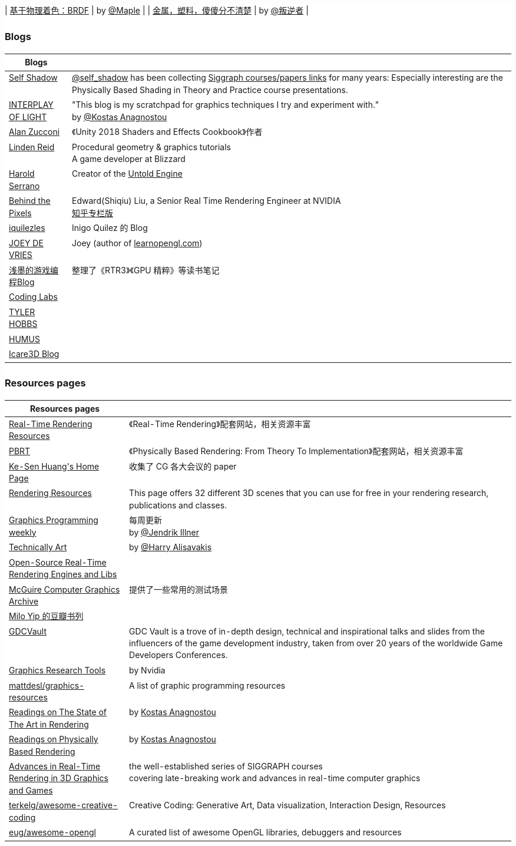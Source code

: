| [基于物理着色：BRDF](https://zhuanlan.zhihu.com/p/21376124)  | by [@Maple](https://www.zhihu.com/people/maple)           |
| [金属，塑料，傻傻分不清楚](https://zhuanlan.zhihu.com/p/21961722?refer=highwaytographics) | by [@叛逆者](https://www.zhihu.com/people/minmin.gong)    |

### <span id="head7"> Blogs</span>

| Blogs                                                        |                                                              |
| ------------------------------------------------------------ | ------------------------------------------------------------ |
| [Self Shadow](https://blog.selfshadow.com/)                  | [@self_shadow](https://twitter.com/self_shadow) has been collecting [Siggraph courses/papers links](https://blog.selfshadow.com/categories/conference/) for many years:  Especially interesting are the Physically Based Shading in Theory and Practice course presentations. |
| [INTERPLAY OF LIGHT](https://interplayoflight.wordpress.com/) | "This blog is my scratchpad for graphics techniques I try and experiment with."<br>by [@Kostas Anagnostou](https://twitter.com/KostasAAA) |
| [Alan Zucconi](https://www.alanzucconi.com/)                 | 《Unity 2018 Shaders and Effects Cookbook》作者              |
| [Linden Reid](https://lindenreid.wordpress.com/)             | Procedural geometry & graphics tutorials<br>A game developer at Blizzard |
| [Harold Serrano](https://www.haroldserrano.com/home/)        | Creator of the [Untold Engine](https://www.untoldengine.com/) |
| [Behind the Pixels](http://behindthepixels.io/)              | Edward(Shiqiu) Liu, a Senior Real Time Rendering Engineer at NVIDIA<br>[知乎专栏版](https://zhuanlan.zhihu.com/behindthepixels) |
| [iquilezles](http://www.iquilezles.org/index.html)           | Inigo Quilez 的 Blog                                         |
| [JOEY DE VRIES](https://joeydevries.com/#home)               | Joey (author of [learnopengl.com](https://learnopengl.com/)) |
| [浅墨的游戏编程Blog](https://blog.csdn.net/poem_qianmo)      | 整理了《RTR3》《GPU 精粹》等读书笔记                         |
| [Coding Labs](http://www.codinglabs.net/default.aspx)        |                                                              |
| [TYLER HOBBS](https://tylerxhobbs.com/)                      |                                                              |
| [HUMUS](http://humus.name/)                                  |                                                              |
| [Icare3D Blog](https://blog.icare3d.org/)                    |                                                              |

### <span id="head8">Resources pages</span>

| Resources pages                                              |                                                              |
| ------------------------------------------------------------ | ------------------------------------------------------------ |
| [Real-Time Rendering Resources](http://www.realtimerendering.com/) | 《Real-Time Rendering》配套网站，相关资源丰富                |
| [PBRT](https://www.pbrt.org/)                                | 《Physically Based Rendering: From Theory To Implementation》配套网站，相关资源丰富 |
| [Ke-Sen Huang's Home Page](http://kesen.realtimerendering.com/) | 收集了 CG 各大会议的 paper                                   |
| [Rendering Resources](https://benedikt-bitterli.me/resources/) | This page offers 32 different 3D scenes that you can use for free in your rendering research, publications and classes. |
| [Graphics Programming weekly](https://jendrikillner.bitbucket.io/#posts) | 每周更新 <br>by [@Jendrik Illner](https://jendrikillner.bitbucket.io/) |
| [Technically Art](https://halisavakis.com/category/technically-art/) | by [@Harry Alisavakis](https://halisavakis.com/)             |
| [Open-Source Real-Time Rendering Engines and Libs](https://konstantinkhomyakov3d.github.io/real-time-engines/) |                                                              |
| [McGuire Computer Graphics Archive](https://casual-effects.com/data/) | 提供了一些常用的测试场景                                     |
| [Milo Yip 的豆瓣书列](https://book.douban.com/people/miloyip/doulists) |                                                              |
| [GDCVault](https://www.gdcvault.com/)                        | GDC Vault is a trove of in-depth design, technical and inspirational talks and slides from the influencers of the game development industry, taken from over 20 years of the worldwide Game Developers Conferences. |
| [Graphics Research Tools](https://developer.nvidia.com/graphics-research-tools) | by Nvidia                                                    |
| [mattdesl/graphics-resources](mattdesl/graphics-resources)   | A list of graphic programming resources                      |
| [Readings on The State of The Art in Rendering](https://interplayoflight.wordpress.com/2018/09/30/readings-on-the-state-of-the-art-in-rendering/) | by [Kostas Anagnostou](https://twitter.com/KostasAAA)        |
| [Readings on Physically Based Rendering](https://interplayoflight.wordpress.com/2013/12/30/readings-on-physically-based-rendering/) | by [Kostas Anagnostou](https://twitter.com/KostasAAA)        |
| [Advances in Real-Time Rendering in 3D Graphics and Games](http://advances.realtimerendering.com/) | the well-established series of SIGGRAPH courses<br>covering late-breaking work and advances in real-time computer graphics |
| [terkelg/awesome-creative-coding](https://github.com/terkelg) | Creative Coding: Generative Art, Data visualization, Interaction Design, Resources |
| [eug/awesome-opengl](https://github.com/eug/awesome-opengl)  | A curated list of awesome OpenGL libraries, debuggers and resources |